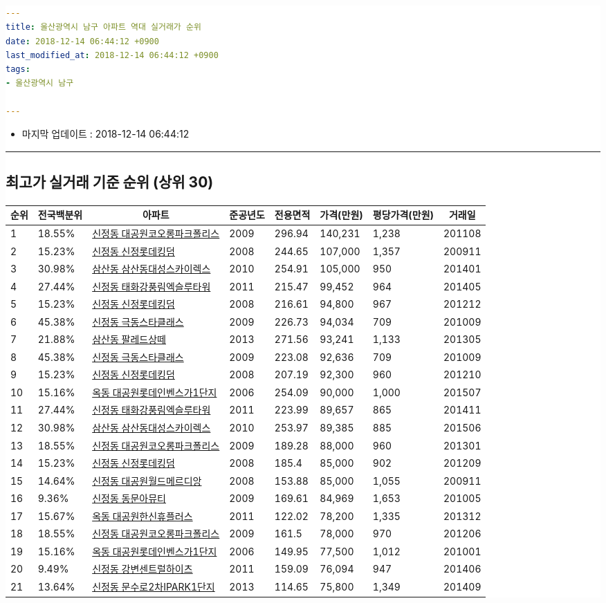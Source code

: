 ```yaml
---
title: 울산광역시 남구 아파트 역대 실거래가 순위
date: 2018-12-14 06:44:12 +0900
last_modified_at: 2018-12-14 06:44:12 +0900
tags:
- 울산광역시 남구

---
```


* 마지막 업데이트 : 2018-12-14 06:44:12

---

## 최고가 실거래 기준 순위 (상위 30)


|순위|전국백분위|아파트|준공년도|전용면적|가격(만원)|평당가격(만원)|거래일|
|---|---|---|---|---|---|---|---|
|1|18.55%|[신정동 대공원코오롱파크폴리스](https://search.naver.com/search.naver?query=%EC%9A%B8%EC%82%B0%EA%B4%91%EC%97%AD%EC%8B%9C+%EB%82%A8%EA%B5%AC+%EC%8B%A0%EC%A0%95%EB%8F%99+%EB%8C%80%EA%B3%B5%EC%9B%90%EC%BD%94%EC%98%A4%EB%A1%B1%ED%8C%8C%ED%81%AC%ED%8F%B4%EB%A6%AC%EC%8A%A4)|2009|296.94|140,231|1,238|201108|
|2|15.23%|[신정동 신정롯데킹덤](https://search.naver.com/search.naver?query=%EC%9A%B8%EC%82%B0%EA%B4%91%EC%97%AD%EC%8B%9C+%EB%82%A8%EA%B5%AC+%EC%8B%A0%EC%A0%95%EB%8F%99+%EC%8B%A0%EC%A0%95%EB%A1%AF%EB%8D%B0%ED%82%B9%EB%8D%A4)|2008|244.65|107,000|1,357|200911|
|3|30.98%|[삼산동 삼산동대성스카이렉스](https://search.naver.com/search.naver?query=%EC%9A%B8%EC%82%B0%EA%B4%91%EC%97%AD%EC%8B%9C+%EB%82%A8%EA%B5%AC+%EC%82%BC%EC%82%B0%EB%8F%99+%EC%82%BC%EC%82%B0%EB%8F%99%EB%8C%80%EC%84%B1%EC%8A%A4%EC%B9%B4%EC%9D%B4%EB%A0%89%EC%8A%A4)|2010|254.91|105,000|950|201401|
|4|27.44%|[신정동 태화강풍림엑슬루타워](https://search.naver.com/search.naver?query=%EC%9A%B8%EC%82%B0%EA%B4%91%EC%97%AD%EC%8B%9C+%EB%82%A8%EA%B5%AC+%EC%8B%A0%EC%A0%95%EB%8F%99+%ED%83%9C%ED%99%94%EA%B0%95%ED%92%8D%EB%A6%BC%EC%97%91%EC%8A%AC%EB%A3%A8%ED%83%80%EC%9B%8C)|2011|215.47|99,452|964|201405|
|5|15.23%|[신정동 신정롯데킹덤](https://search.naver.com/search.naver?query=%EC%9A%B8%EC%82%B0%EA%B4%91%EC%97%AD%EC%8B%9C+%EB%82%A8%EA%B5%AC+%EC%8B%A0%EC%A0%95%EB%8F%99+%EC%8B%A0%EC%A0%95%EB%A1%AF%EB%8D%B0%ED%82%B9%EB%8D%A4)|2008|216.61|94,800|967|201212|
|6|45.38%|[신정동 극동스타클래스](https://search.naver.com/search.naver?query=%EC%9A%B8%EC%82%B0%EA%B4%91%EC%97%AD%EC%8B%9C+%EB%82%A8%EA%B5%AC+%EC%8B%A0%EC%A0%95%EB%8F%99+%EA%B7%B9%EB%8F%99%EC%8A%A4%ED%83%80%ED%81%B4%EB%9E%98%EC%8A%A4)|2009|226.73|94,034|709|201009|
|7|21.88%|[삼산동 팔레드상떼](https://search.naver.com/search.naver?query=%EC%9A%B8%EC%82%B0%EA%B4%91%EC%97%AD%EC%8B%9C+%EB%82%A8%EA%B5%AC+%EC%82%BC%EC%82%B0%EB%8F%99+%ED%8C%94%EB%A0%88%EB%93%9C%EC%83%81%EB%96%BC)|2013|271.56|93,241|1,133|201305|
|8|45.38%|[신정동 극동스타클래스](https://search.naver.com/search.naver?query=%EC%9A%B8%EC%82%B0%EA%B4%91%EC%97%AD%EC%8B%9C+%EB%82%A8%EA%B5%AC+%EC%8B%A0%EC%A0%95%EB%8F%99+%EA%B7%B9%EB%8F%99%EC%8A%A4%ED%83%80%ED%81%B4%EB%9E%98%EC%8A%A4)|2009|223.08|92,636|709|201009|
|9|15.23%|[신정동 신정롯데킹덤](https://search.naver.com/search.naver?query=%EC%9A%B8%EC%82%B0%EA%B4%91%EC%97%AD%EC%8B%9C+%EB%82%A8%EA%B5%AC+%EC%8B%A0%EC%A0%95%EB%8F%99+%EC%8B%A0%EC%A0%95%EB%A1%AF%EB%8D%B0%ED%82%B9%EB%8D%A4)|2008|207.19|92,300|960|201210|
|10|15.16%|[옥동 대공원롯데인벤스가1단지](https://search.naver.com/search.naver?query=%EC%9A%B8%EC%82%B0%EA%B4%91%EC%97%AD%EC%8B%9C+%EB%82%A8%EA%B5%AC+%EC%98%A5%EB%8F%99+%EB%8C%80%EA%B3%B5%EC%9B%90%EB%A1%AF%EB%8D%B0%EC%9D%B8%EB%B2%A4%EC%8A%A4%EA%B0%801%EB%8B%A8%EC%A7%80)|2006|254.09|90,000|1,000|201507|
|11|27.44%|[신정동 태화강풍림엑슬루타워](https://search.naver.com/search.naver?query=%EC%9A%B8%EC%82%B0%EA%B4%91%EC%97%AD%EC%8B%9C+%EB%82%A8%EA%B5%AC+%EC%8B%A0%EC%A0%95%EB%8F%99+%ED%83%9C%ED%99%94%EA%B0%95%ED%92%8D%EB%A6%BC%EC%97%91%EC%8A%AC%EB%A3%A8%ED%83%80%EC%9B%8C)|2011|223.99|89,657|865|201411|
|12|30.98%|[삼산동 삼산동대성스카이렉스](https://search.naver.com/search.naver?query=%EC%9A%B8%EC%82%B0%EA%B4%91%EC%97%AD%EC%8B%9C+%EB%82%A8%EA%B5%AC+%EC%82%BC%EC%82%B0%EB%8F%99+%EC%82%BC%EC%82%B0%EB%8F%99%EB%8C%80%EC%84%B1%EC%8A%A4%EC%B9%B4%EC%9D%B4%EB%A0%89%EC%8A%A4)|2010|253.97|89,385|885|201506|
|13|18.55%|[신정동 대공원코오롱파크폴리스](https://search.naver.com/search.naver?query=%EC%9A%B8%EC%82%B0%EA%B4%91%EC%97%AD%EC%8B%9C+%EB%82%A8%EA%B5%AC+%EC%8B%A0%EC%A0%95%EB%8F%99+%EB%8C%80%EA%B3%B5%EC%9B%90%EC%BD%94%EC%98%A4%EB%A1%B1%ED%8C%8C%ED%81%AC%ED%8F%B4%EB%A6%AC%EC%8A%A4)|2009|189.28|88,000|960|201301|
|14|15.23%|[신정동 신정롯데킹덤](https://search.naver.com/search.naver?query=%EC%9A%B8%EC%82%B0%EA%B4%91%EC%97%AD%EC%8B%9C+%EB%82%A8%EA%B5%AC+%EC%8B%A0%EC%A0%95%EB%8F%99+%EC%8B%A0%EC%A0%95%EB%A1%AF%EB%8D%B0%ED%82%B9%EB%8D%A4)|2008|185.4|85,000|902|201209|
|15|14.64%|[신정동 대공원월드메르디앙](https://search.naver.com/search.naver?query=%EC%9A%B8%EC%82%B0%EA%B4%91%EC%97%AD%EC%8B%9C+%EB%82%A8%EA%B5%AC+%EC%8B%A0%EC%A0%95%EB%8F%99+%EB%8C%80%EA%B3%B5%EC%9B%90%EC%9B%94%EB%93%9C%EB%A9%94%EB%A5%B4%EB%94%94%EC%95%99)|2008|153.88|85,000|1,055|200911|
|16|9.36%|[신정동 동문아뮤티](https://search.naver.com/search.naver?query=%EC%9A%B8%EC%82%B0%EA%B4%91%EC%97%AD%EC%8B%9C+%EB%82%A8%EA%B5%AC+%EC%8B%A0%EC%A0%95%EB%8F%99+%EB%8F%99%EB%AC%B8%EC%95%84%EB%AE%A4%ED%8B%B0)|2009|169.61|84,969|1,653|201005|
|17|15.67%|[옥동 대공원한신휴플러스](https://search.naver.com/search.naver?query=%EC%9A%B8%EC%82%B0%EA%B4%91%EC%97%AD%EC%8B%9C+%EB%82%A8%EA%B5%AC+%EC%98%A5%EB%8F%99+%EB%8C%80%EA%B3%B5%EC%9B%90%ED%95%9C%EC%8B%A0%ED%9C%B4%ED%94%8C%EB%9F%AC%EC%8A%A4)|2011|122.02|78,200|1,335|201312|
|18|18.55%|[신정동 대공원코오롱파크폴리스](https://search.naver.com/search.naver?query=%EC%9A%B8%EC%82%B0%EA%B4%91%EC%97%AD%EC%8B%9C+%EB%82%A8%EA%B5%AC+%EC%8B%A0%EC%A0%95%EB%8F%99+%EB%8C%80%EA%B3%B5%EC%9B%90%EC%BD%94%EC%98%A4%EB%A1%B1%ED%8C%8C%ED%81%AC%ED%8F%B4%EB%A6%AC%EC%8A%A4)|2009|161.5|78,000|970|201206|
|19|15.16%|[옥동 대공원롯데인벤스가1단지](https://search.naver.com/search.naver?query=%EC%9A%B8%EC%82%B0%EA%B4%91%EC%97%AD%EC%8B%9C+%EB%82%A8%EA%B5%AC+%EC%98%A5%EB%8F%99+%EB%8C%80%EA%B3%B5%EC%9B%90%EB%A1%AF%EB%8D%B0%EC%9D%B8%EB%B2%A4%EC%8A%A4%EA%B0%801%EB%8B%A8%EC%A7%80)|2006|149.95|77,500|1,012|201001|
|20|9.49%|[신정동 강변센트럴하이츠](https://search.naver.com/search.naver?query=%EC%9A%B8%EC%82%B0%EA%B4%91%EC%97%AD%EC%8B%9C+%EB%82%A8%EA%B5%AC+%EC%8B%A0%EC%A0%95%EB%8F%99+%EA%B0%95%EB%B3%80%EC%84%BC%ED%8A%B8%EB%9F%B4%ED%95%98%EC%9D%B4%EC%B8%A0)|2011|159.09|76,094|947|201406|
|21|13.64%|[신정동 문수로2차IPARK1단지](https://search.naver.com/search.naver?query=%EC%9A%B8%EC%82%B0%EA%B4%91%EC%97%AD%EC%8B%9C+%EB%82%A8%EA%B5%AC+%EC%8B%A0%EC%A0%95%EB%8F%99+%EB%AC%B8%EC%88%98%EB%A1%9C2%EC%B0%A8IPARK1%EB%8B%A8%EC%A7%80)|2013|114.65|75,800|1,349|201409|